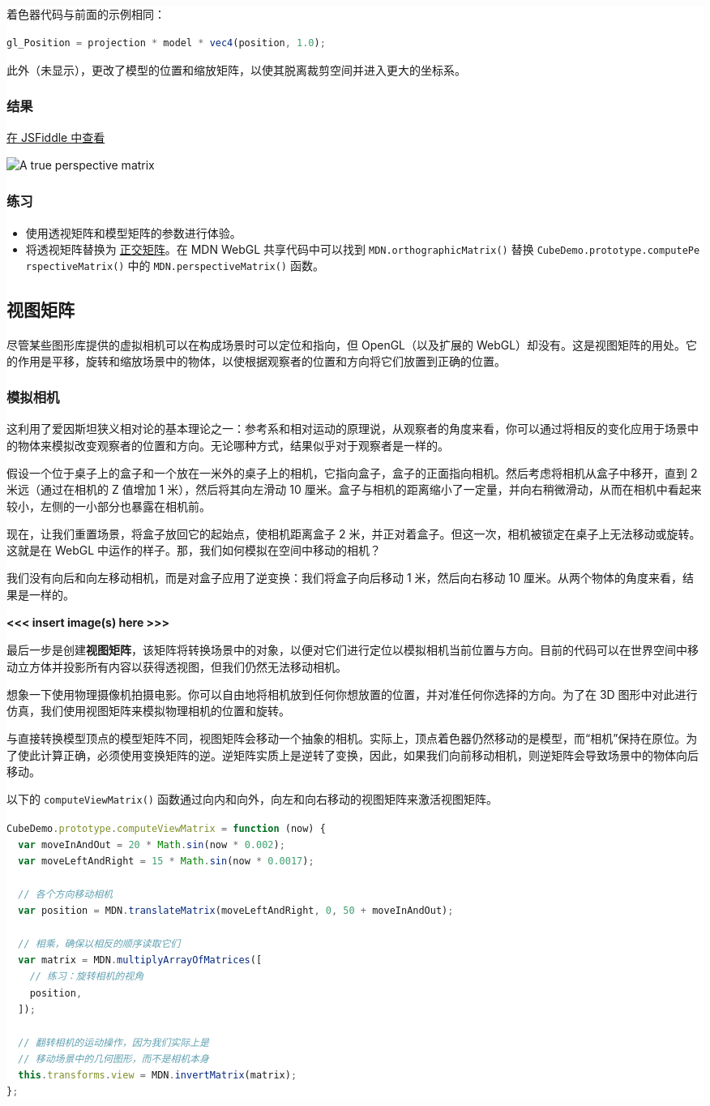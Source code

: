 
着色器代码与前面的示例相同：

```js
gl_Position = projection * model * vec4(position, 1.0);
```

此外（未显示），更改了模型的位置和缩放矩阵，以使其脱离裁剪空间并进入更大的坐标系。

### 结果

[在 JSFiddle 中查看](https://jsfiddle.net/Lzxw7e1q)

![A true perspective matrix](part6.png)

### 练习

- 使用透视矩阵和模型矩阵的参数进行体验。
- 将透视矩阵替换为 [正交矩阵](https://zh.wikipedia.org/wiki/正交矩阵)。在 MDN WebGL 共享代码中可以找到 `MDN.orthographicMatrix()` 替换 `CubeDemo.prototype.computePerspectiveMatrix()` 中的 `MDN.perspectiveMatrix()` 函数。

## 视图矩阵

尽管某些图形库提供的虚拟相机可以在构成场景时可以定位和指向，但 OpenGL（以及扩展的 WebGL）却没有。这是视图矩阵的用处。它的作用是平移，旋转和缩放场景中的物体，以使根据观察者的位置和方向将它们放置到正确的位置。

### 模拟相机

这利用了爱因斯坦狭义相对论的基本理论之一：参考系和相对运动的原理说，从观察者的角度来看，你可以通过将相反的变化应用于场景中的物体来模拟改变观察者的位置和方向。无论哪种方式，结果似乎对于观察者是一样的。

假设一个位于桌子上的盒子和一个放在一米外的桌子上的相机，它指向盒子，盒子的正面指向相机。然后考虑将相机从盒子中移开，直到 2 米远（通过在相机的 Z 值增加 1 米），然后将其向左滑动 10 厘米。盒子与相机的距离缩小了一定量，并向右稍微滑动，从而在相机中看起来较小，左侧的一小部分也暴露在相机前。

现在，让我们重置场景，将盒子放回它的起始点，使相机距离盒子 2 米，并正对着盒子。但这一次，相机被锁定在桌子上无法移动或旋转。这就是在 WebGL 中运作的样子。那，我们如何模拟在空间中移动的相机？

我们没有向后和向左移动相机，而是对盒子应用了逆变换：我们将盒子向后移动 1 米，然后向右移动 10 厘米。从两个物体的角度来看，结果是一样的。

**<<< insert image(s) here >>>**

最后一步是创建**视图矩阵**，该矩阵将转换场景中的对象，以便对它们进行定位以模拟相机当前位置与方向。目前的代码可以在世界空间中移动立方体并投影所有内容以获得透视图，但我们仍然无法移动相机。

想象一下使用物理摄像机拍摄电影。你可以自由地将相机放到任何你想放置的位置，并对准任何你选择的方向。为了在 3D 图形中对此进行仿真，我们使用视图矩阵来模拟物理相机的位置和旋转。

与直接转换模型顶点的模型矩阵不同，视图矩阵会移动一个抽象的相机。实际上，顶点着色器仍然移动的是模型，而“相机”保持在原位。为了使此计算正确，必须使用变换矩阵的逆。逆矩阵实质上是逆转了变换，因此，如果我们向前移动相机，则逆矩阵会导致场景中的物体向后移动。

以下的 `computeViewMatrix()` 函数通过向内和向外，向左和向右移动的视图矩阵来激活视图矩阵。

```js
CubeDemo.prototype.computeViewMatrix = function (now) {
  var moveInAndOut = 20 * Math.sin(now * 0.002);
  var moveLeftAndRight = 15 * Math.sin(now * 0.0017);

  // 各个方向移动相机
  var position = MDN.translateMatrix(moveLeftAndRight, 0, 50 + moveInAndOut);

  // 相乘，确保以相反的顺序读取它们
  var matrix = MDN.multiplyArrayOfMatrices([
    // 练习：旋转相机的视角
    position,
  ]);

  // 翻转相机的运动操作，因为我们实际上是
  // 移动场景中的几何图形，而不是相机本身
  this.transforms.view = MDN.invertMatrix(matrix);
};
```
